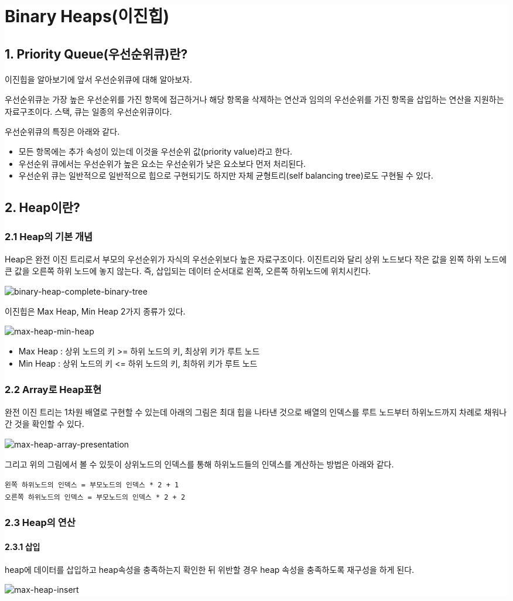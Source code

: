 # Binary Heaps(이진힙)

## 1. Priority Queue(우선순위큐)란?

이진힙을 알아보기에 앞서 우선순위큐에 대해 알아보자.

우선순위큐눈 가장 높은 우선순위를 가진 항목에 접근하거나 해당 항목을 삭제하는 연산과 임의의 우선순위를
가진 항목을 삽입하는 연산을 지원하는 자료구조이다. 스택, 큐는 일종의 우선순위큐이다.

우선순위큐의 특징은 아래와 같다.
- 모든 항목에는 추가 속성이 있는데 이것을 우선순위 값(priority value)라고 한다.
- 우선순위 큐에서는 우선순위가 높은 요소는 우선순위가 낮은 요소보다 먼저 처리된다.
- 우선순위 큐는 일반적으로 일반적으로 힙으로 구현되기도 하지만 자체 균형트리(self balancing tree)로도
구현될 수 있다.

## 2. Heap이란?

### 2.1 Heap의 기본 개념

Heap은 완전 이진 트리로서 부모의 우선순위가 자식의 우선순위보다 높은 자료구조이다. 이진트리와 달리 상위 노드보다 작은 값을 왼쪽 하위 노드에 큰 값을 오른쪽 하위 노드에 놓지 않는다. 즉, 삽입되는 데이터 순서대로 왼쪽, 오른쪽 하위노드에 위치시킨다.

![binary-heap-complete-binary-tree](https://github.com/walbatrossw/java-data-structures/blob/master/ch10-binary-heaps/img/binary-heap-complete-binary-tree.gif?raw=true)

이진힙은 Max Heap, Min Heap 2가지 종류가 있다.

![max-heap-min-heap](https://github.com/walbatrossw/java-data-structures/blob/master/ch10-binary-heaps/img/max-heap-min-heap.png?raw=true)

- Max Heap : 상위 노드의 키 >= 하위 노드의 키, 최상위 키가 루트 노드
- Min Heap : 상위 노드의 키 <= 하위 노드의 키, 최하위 키가 루트 노드

### 2.2 Array로 Heap표현

완전 이진 트리는 1차원 배열로 구현할 수 있는데 아래의 그림은 최대 힙을 나타낸 것으로 배열의 인덱스를 루트 노드부터 하위노드까지 차례로 채워나간 것을 확인할 수 있다.

![max-heap-array-presentation](https://github.com/walbatrossw/java-data-structures/blob/master/ch10-binary-heaps/img/max-heap-array-presentation.png?raw=true)

그리고 위의 그림에서 볼 수 있듯이 상위노드의 인덱스를 통해 하위노드들의 인덱스를 계산하는 방법은 아래와 같다.

```
왼쪽 하위노드의 인덱스 = 부모노드의 인덱스 * 2 + 1
오른쪽 하위노드의 인덱스 = 부모노드의 인덱스 * 2 + 2
```

### 2.3 Heap의 연산

#### 2.3.1 삽입

heap에 데이터를 삽입하고 heap속성을 충족하는지 확인한 뒤 위반할 경우 heap 속성을 충족하도록 재구성을 하게 된다.

![max-heap-insert](https://github.com/walbatrossw/java-data-structures/blob/master/ch10-binary-heaps/img/max-heap-insert.gif?raw=true)

